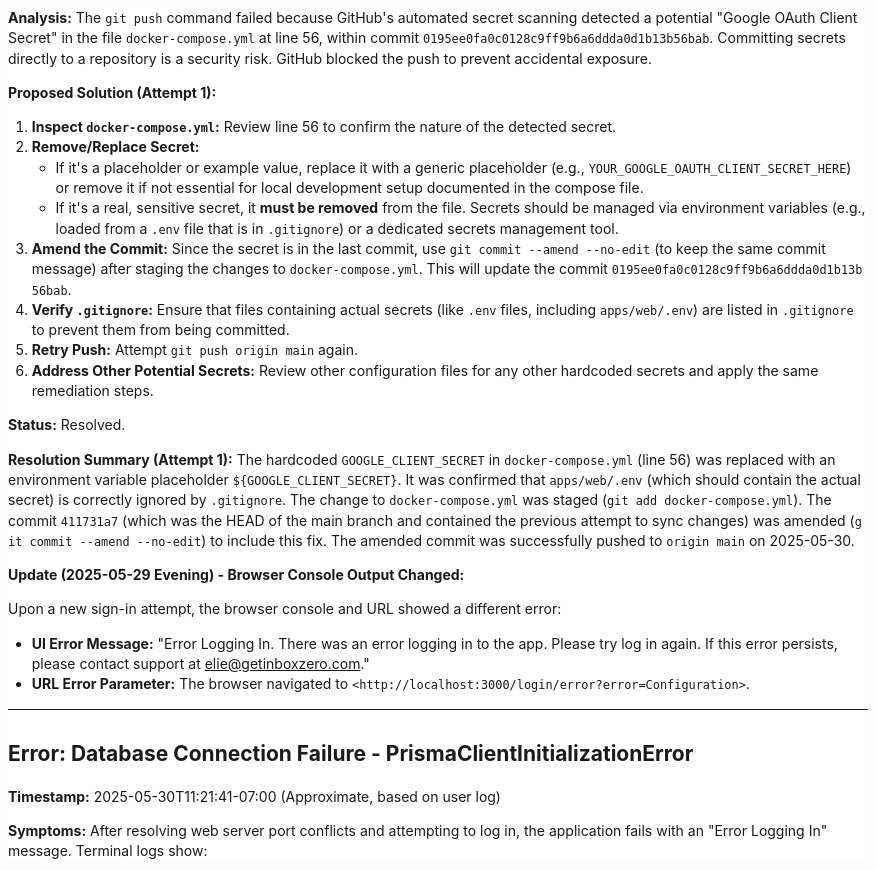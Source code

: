 **Analysis:**
The `git push` command failed because GitHub's automated secret scanning detected a potential "Google OAuth Client Secret" in the file `docker-compose.yml` at line 56, within commit `0195ee0fa0c0128c9ff9b6a6ddda0d1b13b56bab`.
Committing secrets directly to a repository is a security risk. GitHub blocked the push to prevent accidental exposure.

**Proposed Solution (Attempt 1):**

1. **Inspect `docker-compose.yml`:** Review line 56 to confirm the nature of the detected secret.
2. **Remove/Replace Secret:**
   - If it's a placeholder or example value, replace it with a generic placeholder (e.g., `YOUR_GOOGLE_OAUTH_CLIENT_SECRET_HERE`) or remove it if not essential for local development setup documented in the compose file.
   - If it's a real, sensitive secret, it **must be removed** from the file. Secrets should be managed via environment variables (e.g., loaded from a `.env` file that is in `.gitignore`) or a dedicated secrets management tool.
3. **Amend the Commit:** Since the secret is in the last commit, use `git commit --amend --no-edit` (to keep the same commit message) after staging the changes to `docker-compose.yml`. This will update the commit `0195ee0fa0c0128c9ff9b6a6ddda0d1b13b56bab`.
4. **Verify `.gitignore`:** Ensure that files containing actual secrets (like `.env` files, including `apps/web/.env`) are listed in `.gitignore` to prevent them from being committed.
5. **Retry Push:** Attempt `git push origin main` again.
6. **Address Other Potential Secrets:** Review other configuration files for any other hardcoded secrets and apply the same remediation steps.

**Status:** Resolved.

**Resolution Summary (Attempt 1):**
The hardcoded `GOOGLE_CLIENT_SECRET` in `docker-compose.yml` (line 56) was replaced with an environment variable placeholder `${GOOGLE_CLIENT_SECRET}`.
It was confirmed that `apps/web/.env` (which should contain the actual secret) is correctly ignored by `.gitignore`.
The change to `docker-compose.yml` was staged (`git add docker-compose.yml`).
The commit `411731a7` (which was the HEAD of the main branch and contained the previous attempt to sync changes) was amended (`git commit --amend --no-edit`) to include this fix.
The amended commit was successfully pushed to `origin main` on 2025-05-30.

**Update (2025-05-29 Evening) - Browser Console Output Changed:**

Upon a new sign-in attempt, the browser console and URL showed a different error:

- **UI Error Message:** "Error Logging In. There was an error logging in to the app. Please try log in again. If this error persists, please contact support at <elie@getinboxzero.com>."
- **URL Error Parameter:** The browser navigated to `<http://localhost:3000/login/error?error=Configuration>`.

---

## Error: Database Connection Failure - PrismaClientInitializationError

**Timestamp:** 2025-05-30T11:21:41-07:00 (Approximate, based on user log)

**Symptoms:**
After resolving web server port conflicts and attempting to log in, the application fails with an "Error Logging In" message. Terminal logs show:
